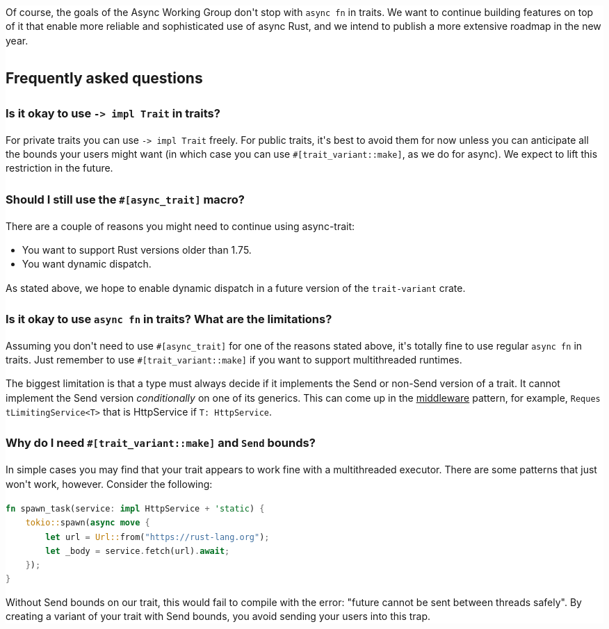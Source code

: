 Of course, the goals of the Async Working Group don't stop with `async fn` in traits. We want to continue building features on top of it that enable more reliable and sophisticated use of async Rust, and we intend to publish a more extensive roadmap in the new year.

## Frequently asked questions

### Is it okay to use `-> impl Trait` in traits?

For private traits you can use `-> impl Trait` freely. For public traits, it's best to avoid them for now unless you can anticipate all the bounds your users might want (in which case you can use `#[trait_variant::make]`, as we do for async). We expect to lift this restriction in the future.

### Should I still use the `#[async_trait]` macro?

There are a couple of reasons you might need to continue using async-trait:

* You want to support Rust versions older than 1.75.
* You want dynamic dispatch.

As stated above, we hope to enable dynamic dispatch in a future version of the `trait-variant` crate.

### Is it okay to use `async fn` in traits? What are the limitations?

Assuming you don't need to use `#[async_trait]` for one of the reasons stated above, it's totally fine to use regular `async fn` in traits. Just remember to use `#[trait_variant::make]` if you want to support multithreaded runtimes.

The biggest limitation is that a type must always decide if it implements the Send or non-Send version of a trait. It cannot implement the Send version *conditionally* on one of its generics. This can come up in the [middleware](https://github.com/tower-rs/tower/blob/master/guides/building-a-middleware-from-scratch.md) pattern, for example, `RequestLimitingService<T>` that is HttpService if `T: HttpService`.

### Why do I need `#[trait_variant::make]` and `Send` bounds?

In simple cases you may find that your trait appears to work fine with a multithreaded executor. There are some patterns that just won't work, however. Consider the following:

```rust
fn spawn_task(service: impl HttpService + 'static) {
    tokio::spawn(async move {
        let url = Url::from("https://rust-lang.org");
        let _body = service.fetch(url).await;
    });
}
```

Without Send bounds on our trait, this would fail to compile with the error: "future cannot be sent between threads safely". By creating a variant of your trait with Send bounds, you avoid sending your users into this trap.


[RFC #1522]: https://rust-lang.github.io/rfcs/1522-conservative-impl-trait.html
[^desugar-correct]: See the FAQ on `impl Future + '_` for why this desugaring is correct.
[^nameable]: Note that associated types can only be used in cases where the type is nameable. This restriction will be lifted once [`impl_trait_in_assoc_type`](https://github.com/rust-lang/rust/issues/63063) is stabilized.
[^cut-scope]: Note that we originally said we would solve the Send bound problem before shipping `async fn` in traits, but we decided to cut that from the scope and ship the `trait-variant` crate instead.
[^leakage]: This works because of *auto-trait leakage*, which allows knowledge of auto traits to "leak" from an item whose signature does not specify them.
[2024 Capture Rules]: https://rust-lang.github.io/rfcs/3498-lifetime-capture-rules-2024.html
[3245]: https://rust-lang.github.io/rfcs/3245-refined-impls.html